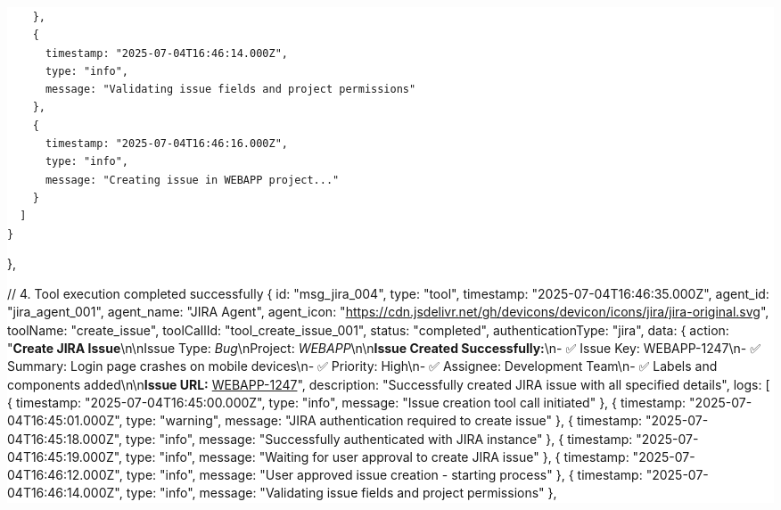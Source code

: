         },
        {
          timestamp: "2025-07-04T16:46:14.000Z",
          type: "info",
          message: "Validating issue fields and project permissions"
        },
        {
          timestamp: "2025-07-04T16:46:16.000Z",
          type: "info",
          message: "Creating issue in WEBAPP project..."
        }
      ]
    }
  },

  // 4. Tool execution completed successfully
  {
    id: "msg_jira_004",
    type: "tool",
    timestamp: "2025-07-04T16:46:35.000Z",
    agent_id: "jira_agent_001",
    agent_name: "JIRA Agent",
    agent_icon: "https://cdn.jsdelivr.net/gh/devicons/devicon/icons/jira/jira-original.svg",
    toolName: "create_issue",
    toolCallId: "tool_create_issue_001",
    status: "completed",
    authenticationType: "jira",
    data: {
      action: "**Create JIRA Issue**\n\nIssue Type: *Bug*\nProject: *WEBAPP*\n\n**Issue Created Successfully:**\n- ✅ Issue Key: WEBAPP-1247\n- ✅ Summary: Login page crashes on mobile devices\n- ✅ Priority: High\n- ✅ Assignee: Development Team\n- ✅ Labels and components added\n\n**Issue URL:** [WEBAPP-1247](https://your-company.atlassian.net/browse/WEBAPP-1247)",
      description: "Successfully created JIRA issue with all specified details",
      logs: [
        {
          timestamp: "2025-07-04T16:45:00.000Z",
          type: "info",
          message: "Issue creation tool call initiated"
        },
        {
          timestamp: "2025-07-04T16:45:01.000Z",
          type: "warning",
          message: "JIRA authentication required to create issue"
        },
        {
          timestamp: "2025-07-04T16:45:18.000Z",
          type: "info",
          message: "Successfully authenticated with JIRA instance"
        },
        {
          timestamp: "2025-07-04T16:45:19.000Z",
          type: "info",
          message: "Waiting for user approval to create JIRA issue"
        },
        {
          timestamp: "2025-07-04T16:46:12.000Z",
          type: "info",
          message: "User approved issue creation - starting process"
        },
        {
          timestamp: "2025-07-04T16:46:14.000Z",
          type: "info",
          message: "Validating issue fields and project permissions"
        },